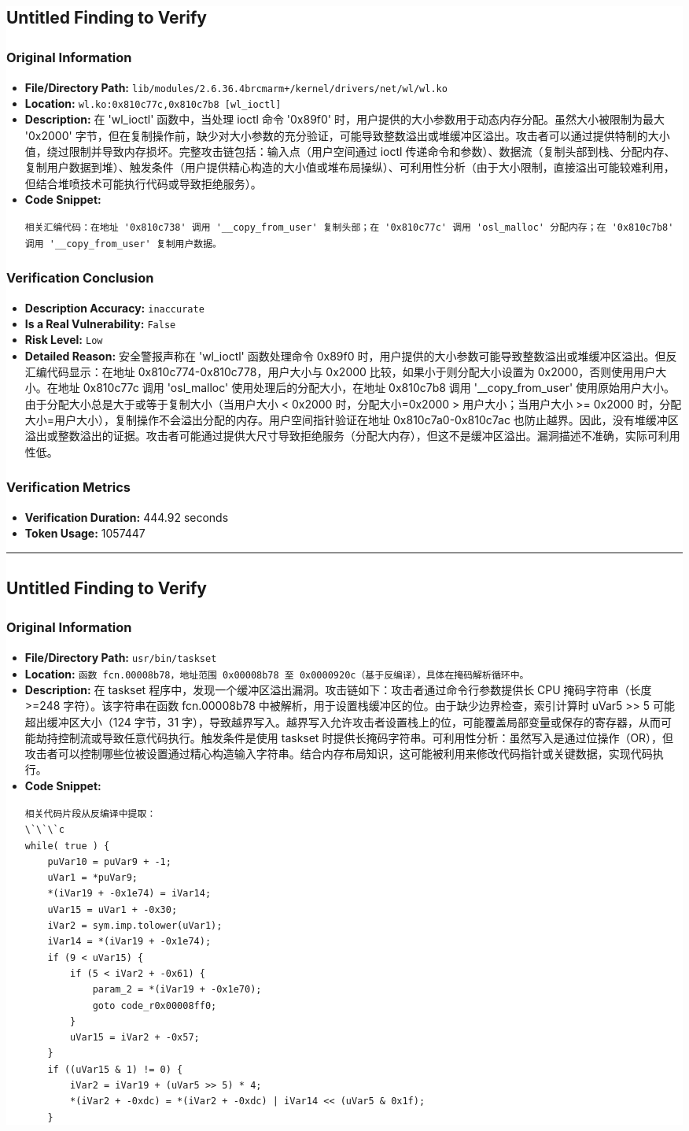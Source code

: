 
## Untitled Finding to Verify

### Original Information
- **File/Directory Path:** `lib/modules/2.6.36.4brcmarm+/kernel/drivers/net/wl/wl.ko`
- **Location:** `wl.ko:0x810c77c,0x810c7b8 [wl_ioctl]`
- **Description:** 在 'wl_ioctl' 函数中，当处理 ioctl 命令 '0x89f0' 时，用户提供的大小参数用于动态内存分配。虽然大小被限制为最大 '0x2000' 字节，但在复制操作前，缺少对大小参数的充分验证，可能导致整数溢出或堆缓冲区溢出。攻击者可以通过提供特制的大小值，绕过限制并导致内存损坏。完整攻击链包括：输入点（用户空间通过 ioctl 传递命令和参数）、数据流（复制头部到栈、分配内存、复制用户数据到堆）、触发条件（用户提供精心构造的大小值或堆布局操纵）、可利用性分析（由于大小限制，直接溢出可能较难利用，但结合堆喷技术可能执行代码或导致拒绝服务）。
- **Code Snippet:**
  ```
  相关汇编代码：在地址 '0x810c738' 调用 '__copy_from_user' 复制头部；在 '0x810c77c' 调用 'osl_malloc' 分配内存；在 '0x810c7b8' 调用 '__copy_from_user' 复制用户数据。
  ```

### Verification Conclusion
- **Description Accuracy:** `inaccurate`
- **Is a Real Vulnerability:** `False`
- **Risk Level:** `Low`
- **Detailed Reason:** 安全警报声称在 'wl_ioctl' 函数处理命令 0x89f0 时，用户提供的大小参数可能导致整数溢出或堆缓冲区溢出。但反汇编代码显示：在地址 0x810c774-0x810c778，用户大小与 0x2000 比较，如果小于则分配大小设置为 0x2000，否则使用用户大小。在地址 0x810c77c 调用 'osl_malloc' 使用处理后的分配大小，在地址 0x810c7b8 调用 '__copy_from_user' 使用原始用户大小。由于分配大小总是大于或等于复制大小（当用户大小 < 0x2000 时，分配大小=0x2000 > 用户大小；当用户大小 >= 0x2000 时，分配大小=用户大小），复制操作不会溢出分配的内存。用户空间指针验证在地址 0x810c7a0-0x810c7ac 也防止越界。因此，没有堆缓冲区溢出或整数溢出的证据。攻击者可能通过提供大尺寸导致拒绝服务（分配大内存），但这不是缓冲区溢出。漏洞描述不准确，实际可利用性低。

### Verification Metrics
- **Verification Duration:** 444.92 seconds
- **Token Usage:** 1057447

---

## Untitled Finding to Verify

### Original Information
- **File/Directory Path:** `usr/bin/taskset`
- **Location:** `函数 fcn.00008b78，地址范围 0x00008b78 至 0x0000920c（基于反编译），具体在掩码解析循环中。`
- **Description:** 在 taskset 程序中，发现一个缓冲区溢出漏洞。攻击链如下：攻击者通过命令行参数提供长 CPU 掩码字符串（长度 >=248 字符）。该字符串在函数 fcn.00008b78 中被解析，用于设置栈缓冲区的位。由于缺少边界检查，索引计算时 uVar5 >> 5 可能超出缓冲区大小（124 字节，31 字），导致越界写入。越界写入允许攻击者设置栈上的位，可能覆盖局部变量或保存的寄存器，从而可能劫持控制流或导致任意代码执行。触发条件是使用 taskset 时提供长掩码字符串。可利用性分析：虽然写入是通过位操作（OR），但攻击者可以控制哪些位被设置通过精心构造输入字符串。结合内存布局知识，这可能被利用来修改代码指针或关键数据，实现代码执行。
- **Code Snippet:**
  ```
  相关代码片段从反编译中提取：
  \`\`\`c
  while( true ) {
      puVar10 = puVar9 + -1;
      uVar1 = *puVar9;
      *(iVar19 + -0x1e74) = iVar14;
      uVar15 = uVar1 + -0x30;
      iVar2 = sym.imp.tolower(uVar1);
      iVar14 = *(iVar19 + -0x1e74);
      if (9 < uVar15) {
          if (5 < iVar2 + -0x61) {
              param_2 = *(iVar19 + -0x1e70);
              goto code_r0x00008ff0;
          }
          uVar15 = iVar2 + -0x57;
      }
      if ((uVar15 & 1) != 0) {
          iVar2 = iVar19 + (uVar5 >> 5) * 4;
          *(iVar2 + -0xdc) = *(iVar2 + -0xdc) | iVar14 << (uVar5 & 0x1f);
      }
  ```